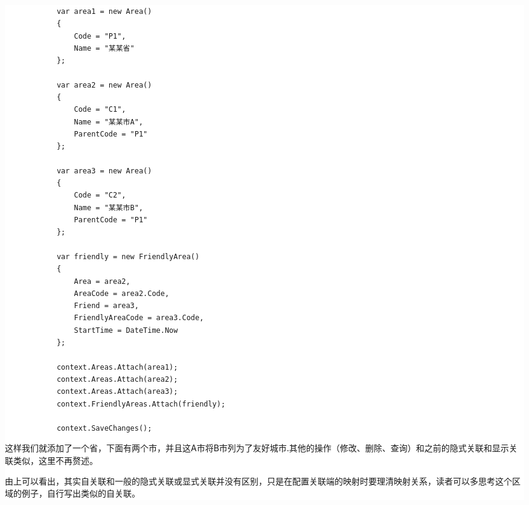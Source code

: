 ```
            var area1 = new Area()
            {
                Code = "P1",
                Name = "某某省"
            };

            var area2 = new Area()
            {
                Code = "C1",
                Name = "某某市A",
                ParentCode = "P1"
            };

            var area3 = new Area()
            {
                Code = "C2",
                Name = "某某市B",
                ParentCode = "P1"
            };

            var friendly = new FriendlyArea()
            {
                Area = area2,
                AreaCode = area2.Code,
                Friend = area3,
                FriendlyAreaCode = area3.Code,
                StartTime = DateTime.Now
            };

            context.Areas.Attach(area1);
            context.Areas.Attach(area2);
            context.Areas.Attach(area3);
            context.FriendlyAreas.Attach(friendly);

            context.SaveChanges();
```
这样我们就添加了一个省，下面有两个市，并且这A市将B市列为了友好城市.其他的操作（修改、删除、查询）和之前的隐式关联和显示关联类似，这里不再赘述。

由上可以看出，其实自关联和一般的隐式关联或显式关联并没有区别，只是在配置关联端的映射时要理清映射关系，读者可以多思考这个区域的例子，自行写出类似的自关联。